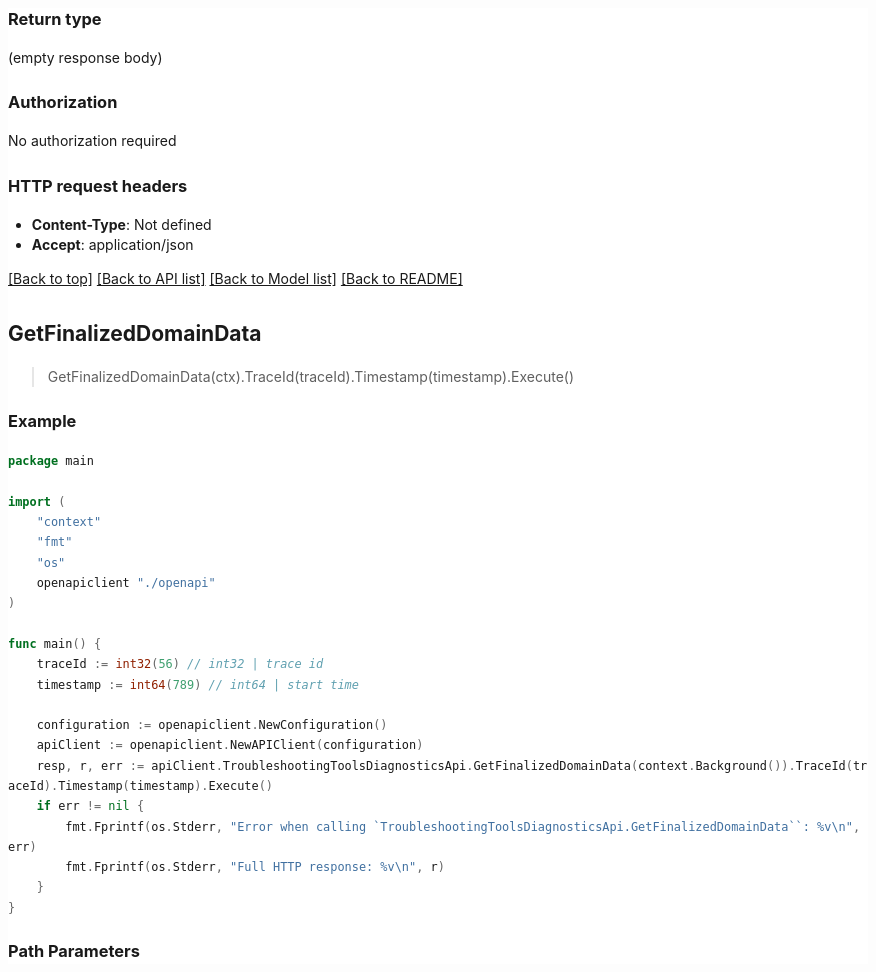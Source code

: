 ### Return type

 (empty response body)

### Authorization

No authorization required

### HTTP request headers

- **Content-Type**: Not defined
- **Accept**: application/json

[[Back to top]](#) [[Back to API list]](../README.md#documentation-for-api-endpoints)
[[Back to Model list]](../README.md#documentation-for-models)
[[Back to README]](../README.md)


## GetFinalizedDomainData

> GetFinalizedDomainData(ctx).TraceId(traceId).Timestamp(timestamp).Execute()



### Example

```go
package main

import (
    "context"
    "fmt"
    "os"
    openapiclient "./openapi"
)

func main() {
    traceId := int32(56) // int32 | trace id
    timestamp := int64(789) // int64 | start time

    configuration := openapiclient.NewConfiguration()
    apiClient := openapiclient.NewAPIClient(configuration)
    resp, r, err := apiClient.TroubleshootingToolsDiagnosticsApi.GetFinalizedDomainData(context.Background()).TraceId(traceId).Timestamp(timestamp).Execute()
    if err != nil {
        fmt.Fprintf(os.Stderr, "Error when calling `TroubleshootingToolsDiagnosticsApi.GetFinalizedDomainData``: %v\n", err)
        fmt.Fprintf(os.Stderr, "Full HTTP response: %v\n", r)
    }
}
```

### Path Parameters
